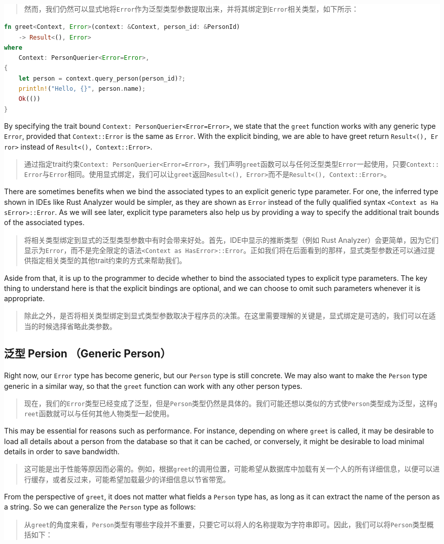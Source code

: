 > 然而，我们仍然可以显式地将`Error`作为泛型类型参数提取出来，并将其绑定到`Error`相关类型，如下所示：

```rust
fn greet<Context, Error>(context: &Context, person_id: &PersonId)
    -> Result<(), Error>
where
    Context: PersonQuerier<Error=Error>,
{
    let person = context.query_person(person_id)?;
    println!("Hello, {}", person.name);
    Ok(())
}
```

By specifying the trait bound `Context: PersonQuerier<Error=Error>`, we state that the `greet` function works with any generic type `Error`, provided that `Context::Error` is the same as `Error`. With the explicit binding, we are able to have greet return `Result<(), Error>` instead of `Result<(), Context::Error>`.

> 通过指定trait约束`Context: PersonQuerier<Error=Error>`，我们声明`greet`函数可以与任何泛型类型`Error`一起使用，只要`Context::Error`与`Error`相同。使用显式绑定，我们可以让`greet`返回`Result<(), Error>`而不是`Result<(), Context::Error>`。

There are sometimes benefits when we bind the associated types to an explicit generic type parameter. For one, the inferred type shown in IDEs like Rust Analyzer would be simpler, as they are shown as `Error` instead of the fully qualified syntax `<Context as HasError>::Error`. As we will see later, explicit type parameters also help us by providing a way to specify the additional trait bounds of the associated types.

> 将相关类型绑定到显式的泛型类型参数中有时会带来好处。首先，IDE中显示的推断类型（例如 Rust Analyzer）会更简单，因为它们显示为`Error`，而不是完全限定的语法`<Context as HasError>::Error`。正如我们将在后面看到的那样，显式类型参数还可以通过提供指定相关类型的其他trait约束的方式来帮助我们。

Aside from that, it is up to the programmer to decide whether to bind the associated types to explicit type parameters. The key thing to understand here is that the explicit bindings are optional, and we can choose to omit such parameters whenever it is appropriate.

> 除此之外，是否将相关类型绑定到显式类型参数取决于程序员的决策。在这里需要理解的关键是，显式绑定是可选的，我们可以在适当的时候选择省略此类参数。

## 泛型 Persion （Generic Person）

Right now, our `Error` type has become generic, but our `Person` type is still concrete. We may also want to make the `Person` type generic in a similar way, so that the `greet` function can work with any other person types.

> 现在，我们的`Error`类型已经变成了泛型，但是`Person`类型仍然是具体的。我们可能还想以类似的方式使`Person`类型成为泛型，这样`greet`函数就可以与任何其他人物类型一起使用。

This may be essential for reasons such as performance. For instance, depending on where `greet` is called, it may be desirable to load all details about a person from the database so that it can be cached, or conversely, it might be desirable to load minimal details in order to save bandwidth.

> 这可能是出于性能等原因而必需的。例如，根据`greet`的调用位置，可能希望从数据库中加载有关一个人的所有详细信息，以便可以进行缓存，或者反过来，可能希望加载最少的详细信息以节省带宽。

From the perspective of `greet`, it does not matter what fields a `Person` type has, as long as it can extract the name of the person as a string. So we can generalize the `Person` type as follows:

> 从`greet`的角度来看，`Person`类型有哪些字段并不重要，只要它可以将人的名称提取为字符串即可。因此，我们可以将`Person`类型概括如下：
